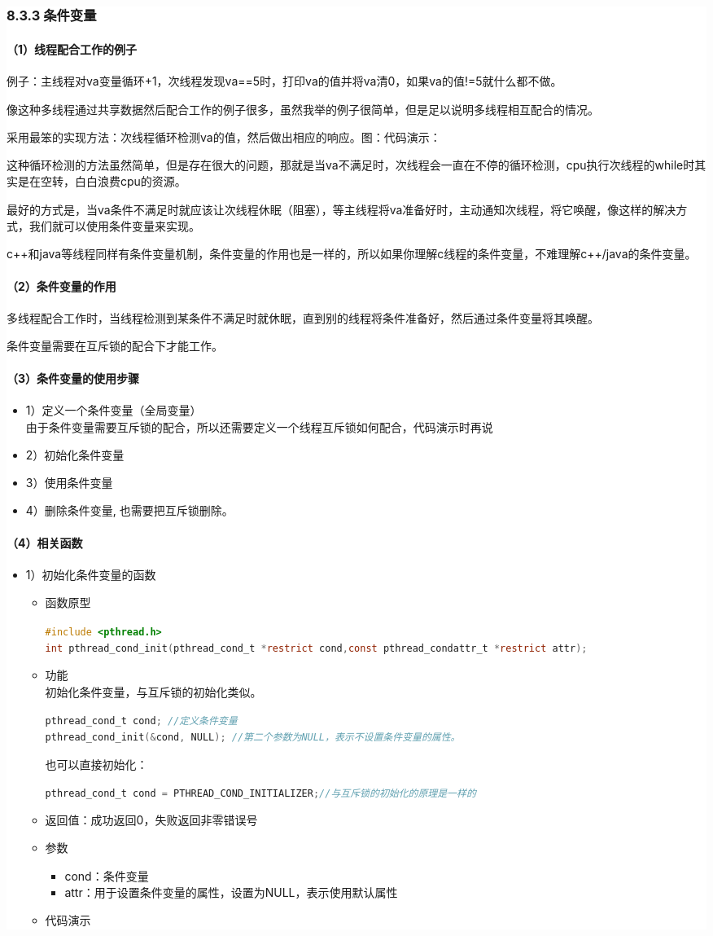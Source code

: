 ### 8.3.3 条件变量
	
#### （1）线程配合工作的例子	

例子：主线程对va变量循环+1，次线程发现va==5时，打印va的值并将va清0，如果va的值!=5就什么都不做。

像这种多线程通过共享数据然后配合工作的例子很多，虽然我举的例子很简单，但是足以说明多线程相互配合的情况。

采用最笨的实现方法：次线程循环检测va的值，然后做出相应的响应。图：代码演示：



这种循环检测的方法虽然简单，但是存在很大的问题，那就是当va不满足时，次线程会一直在不停的循环检测，cpu执行次线程的while时其实是在空转，白白浪费cpu的资源。

最好的方式是，当va条件不满足时就应该让次线程休眠（阻塞），等主线程将va准备好时，主动通知次线程，将它唤醒，像这样的解决方式，我们就可以使用条件变量来实现。

c++和java等线程同样有条件变量机制，条件变量的作用也是一样的，所以如果你理解c线程的条件变量，不难理解c++/java的条件变量。

#### （2）条件变量的作用

多线程配合工作时，当线程检测到某条件不满足时就休眠，直到别的线程将条件准备好，然后通过条件变量将其唤醒。

条件变量需要在互斥锁的配合下才能工作。

#### （3）条件变量的使用步骤

+ 1）定义一个条件变量（全局变量）  
  由于条件变量需要互斥锁的配合，所以还需要定义一个线程互斥锁如何配合，代码演示时再说

+ 2）初始化条件变量
+ 3）使用条件变量
+ 4）删除条件变量, 也需要把互斥锁删除。

#### （4）相关函数

+ 1）初始化条件变量的函数  

  + 函数原型  
    
    ```c
    #include <pthread.h>
    int pthread_cond_init(pthread_cond_t *restrict cond,const pthread_condattr_t *restrict attr);
    ```

  +  功能  
      初始化条件变量，与互斥锁的初始化类似。

      ```c
      pthread_cond_t cond; //定义条件变量
      pthread_cond_init(&cond, NULL); //第二个参数为NULL，表示不设置条件变量的属性。
      ```

      也可以直接初始化：  

      ```c
      pthread_cond_t cond = PTHREAD_COND_INITIALIZER;//与互斥锁的初始化的原理是一样的
      ```

  + 返回值：成功返回0，失败返回非零错误号  
  + 参数  
    + cond：条件变量
    + attr：用于设置条件变量的属性，设置为NULL，表示使用默认属性
  + 代码演示
